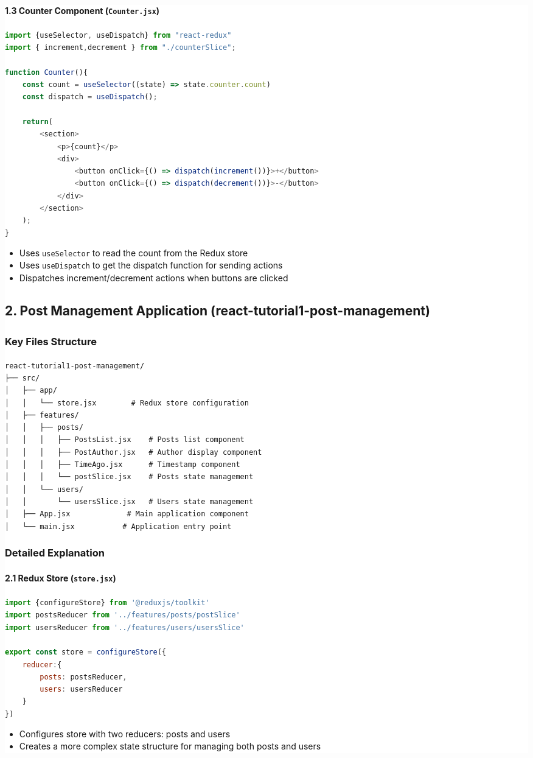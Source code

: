#### 1.3 Counter Component (`Counter.jsx`)
```javascript
import {useSelector, useDispatch} from "react-redux"
import { increment,decrement } from "./counterSlice";

function Counter(){
    const count = useSelector((state) => state.counter.count)
    const dispatch = useDispatch();

    return(
        <section>
            <p>{count}</p>
            <div>
                <button onClick={() => dispatch(increment())}>+</button>
                <button onClick={() => dispatch(decrement())}>-</button>
            </div>
        </section>
    );
}
```
- Uses `useSelector` to read the count from the Redux store
- Uses `useDispatch` to get the dispatch function for sending actions
- Dispatches increment/decrement actions when buttons are clicked

## 2. Post Management Application (react-tutorial1-post-management)

### Key Files Structure
```
react-tutorial1-post-management/
├── src/
│   ├── app/
│   │   └── store.jsx        # Redux store configuration
│   ├── features/
│   │   ├── posts/
│   │   │   ├── PostsList.jsx    # Posts list component
│   │   │   ├── PostAuthor.jsx   # Author display component
│   │   │   ├── TimeAgo.jsx      # Timestamp component
│   │   │   └── postSlice.jsx    # Posts state management
│   │   └── users/
│   │       └── usersSlice.jsx   # Users state management
│   ├── App.jsx             # Main application component
│   └── main.jsx           # Application entry point
```

### Detailed Explanation

#### 2.1 Redux Store (`store.jsx`)
```javascript
import {configureStore} from '@reduxjs/toolkit'
import postsReducer from '../features/posts/postSlice'
import usersReducer from '../features/users/usersSlice'

export const store = configureStore({
    reducer:{
        posts: postsReducer,
        users: usersReducer
    }
})
```
- Configures store with two reducers: posts and users
- Creates a more complex state structure for managing both posts and users
